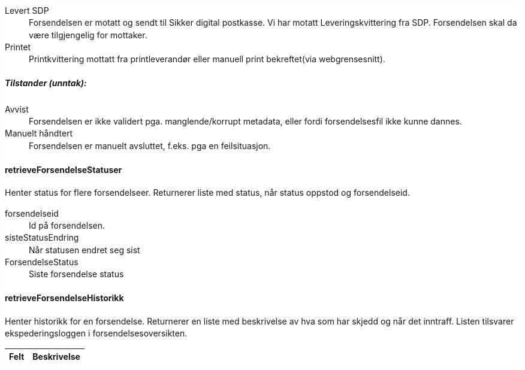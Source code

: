 <dt>Levert SDP</dt>

<dd>Forsendelsen er motatt og sendt til Sikker digital postkasse. Vi har motatt Leveringskvittering fra SDP. Forsendelsen skal da være tilgjengelig for mottaker.</dd>

<dt>Printet</dt>

<dd>Printkvittering mottatt fra printleverandør eller manuell print bekreftet(via webgrensesnitt).</dd>

</dl>

##### Tilstander (unntak):

<dl class="dl-horizontal">

<dt>Avvist</dt>

<dd>Forsendelsen er ikke validert pga. manglende/korrupt metadata, eller fordi forsendelsesfil ikke kunne dannes.</dd>

<dt>Manuelt håndtert</dt>

<dd>Forsendelsen er manuelt avsluttet, f.eks. pga en feilsituasjon.</dd>

</dl>

#### retrieveForsendelseStatuser

Henter status for flere forsendelseer. Returnerer liste med status, når status oppstod og forsendelseid.

<dl class="dl-horizontal">

<dt>forsendelseid</dt>

<dd>Id på forsendelsen.</dd>

<dt>sisteStatusEndring</dt>

<dd>Når statusen endret seg sist</dd>

<dt>ForsendelseStatus</dt>

<dd>Siste forsendelse status</dd>

</dl>

#### retrieveForsendelseHistorikk

Henter historikk for en forsendelse. Returnerer en liste med beskrivelse av hva som har skjedd og når det inntraff. Listen tilsvarer ekspederingsloggen i forsendelsesoversikten.

<table class="table table-condensed">

<thead>

<tr>

<th>Felt</th>

<th colspan="2">Beskrivelse</th>
